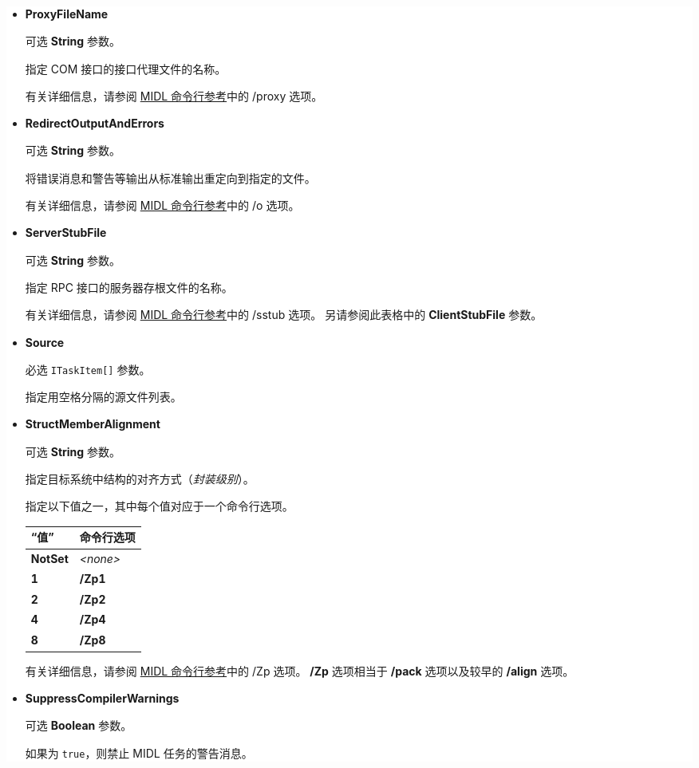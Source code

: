 -   **ProxyFileName**  
  
     可选 **String** 参数。  
  
     指定 COM 接口的接口代理文件的名称。  
  
     有关详细信息，请参阅 [MIDL 命令行参考](https://docs.microsoft.com/en-us/windows/desktop/Midl/midl-command-line-reference)中的 /proxy 选项。  
  
-   **RedirectOutputAndErrors**  
  
     可选 **String** 参数。  
  
     将错误消息和警告等输出从标准输出重定向到指定的文件。  
  
     有关详细信息，请参阅 [MIDL 命令行参考](https://docs.microsoft.com/en-us/windows/desktop/Midl/midl-command-line-reference)中的 /o 选项。  
  
-   **ServerStubFile**  
  
     可选 **String** 参数。  
  
     指定 RPC 接口的服务器存根文件的名称。  
  
     有关详细信息，请参阅 [MIDL 命令行参考](https://docs.microsoft.com/en-us/windows/desktop/Midl/midl-command-line-reference)中的 /sstub 选项。 另请参阅此表格中的 **ClientStubFile** 参数。  
  
-   **Source**  
  
     必选 `ITaskItem[]` 参数。  
  
     指定用空格分隔的源文件列表。  
  
-   **StructMemberAlignment**  
  
     可选 **String** 参数。  
  
     指定目标系统中结构的对齐方式（*封装级别*）。  
  
     指定以下值之一，其中每个值对应于一个命令行选项。  
  
    |“值”|命令行选项|  
    |-----------|--------------------------|  
    |**NotSet**|*\<none>*|  
    |**1**|**/Zp1**|  
    |**2**|**/Zp2**|  
    |**4**|**/Zp4**|  
    |**8**|**/Zp8**|  
  
     有关详细信息，请参阅 [MIDL 命令行参考](https://docs.microsoft.com/en-us/windows/desktop/Midl/midl-command-line-reference)中的 /Zp 选项。 **/Zp** 选项相当于 **/pack** 选项以及较早的 **/align** 选项。  
  
-   **SuppressCompilerWarnings**  
  
     可选 **Boolean** 参数。  
  
     如果为 `true`，则禁止 MIDL 任务的警告消息。  
  